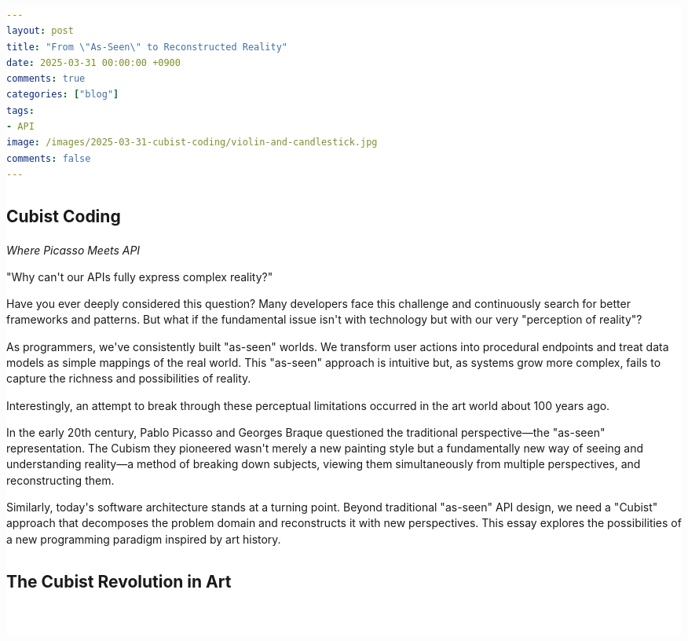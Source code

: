```yaml
---
layout: post
title: "From \"As-Seen\" to Reconstructed Reality"
date: 2025-03-31 00:00:00 +0900
comments: true
categories: ["blog"]
tags:
- API
image: /images/2025-03-31-cubist-coding/violin-and-candlestick.jpg
comments: false
---
```


## Cubist Coding

*Where Picasso Meets API*

"Why can't our APIs fully express complex reality?"

Have you ever deeply considered this question? Many developers face this challenge and continuously search for better frameworks and patterns. But what if the fundamental issue isn't with technology but with our very "perception of reality"?

As programmers, we've consistently built "as-seen" worlds. We transform user actions into procedural endpoints and treat data models as simple mappings of the real world. This "as-seen" approach is intuitive but, as systems grow more complex, fails to capture the richness and possibilities of reality.

Interestingly, an attempt to break through these perceptual limitations occurred in the art world about 100 years ago.

In the early 20th century, Pablo Picasso and Georges Braque questioned the traditional perspective—the "as-seen" representation. The Cubism they pioneered wasn't merely a new painting style but a fundamentally new way of seeing and understanding reality—a method of breaking down subjects, viewing them simultaneously from multiple perspectives, and reconstructing them.

Similarly, today's software architecture stands at a turning point. Beyond traditional "as-seen" API design, we need a "Cubist" approach that decomposes the problem domain and reconstructs it with new perspectives. This essay explores the possibilities of a new programming paradigm inspired by art history.

## The Cubist Revolution in Art

<figure class="image" style="display: inline-block;">
  <a href="https://www.georgesbraque.org/violin-and-candlestick.jsp" target="_blank">